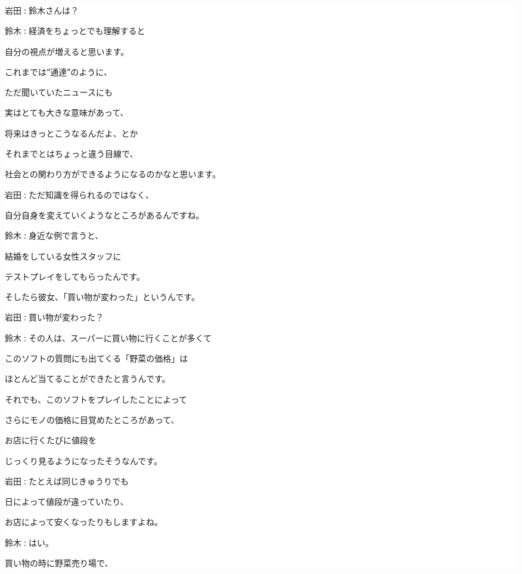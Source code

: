 岩田
: 鈴木さんは？

鈴木
: 経済をちょっとでも理解すると<BR />

自分の視点が増えると思います。<BR />

これまでは“通達”のように、<BR />

ただ聞いていたニュースにも<BR />

実はとても大きな意味があって、<BR />

将来はきっとこうなるんだよ、とか<BR />

それまでとはちょっと違う目線で、<BR />

社会との関わり方ができるようになるのかなと思います。

岩田
: ただ知識を得られるのではなく、<BR />

自分自身を変えていくようなところがあるんですね。

鈴木
: 身近な例で言うと、<BR />

結婚をしている女性スタッフに<BR />

テストプレイをしてもらったんです。<BR />

そしたら彼女、「買い物が変わった」というんです。

岩田
: 買い物が変わった？

鈴木
: その人は、スーパーに買い物に行くことが多くて<BR />

このソフトの質問にも出てくる「野菜の価格」は<BR />

ほとんど当てることができたと言うんです。<BR />

それでも、このソフトをプレイしたことによって<BR />

さらにモノの価格に目覚めたところがあって、<BR />

お店に行くたびに値段を<BR />

じっくり見るようになったそうなんです。

岩田
: たとえば同じきゅうりでも<BR />

日によって値段が違っていたり、<BR />

お店によって安くなったりもしますよね。

鈴木
: はい。<BR />

買い物の時に野菜売り場で、<BR />
